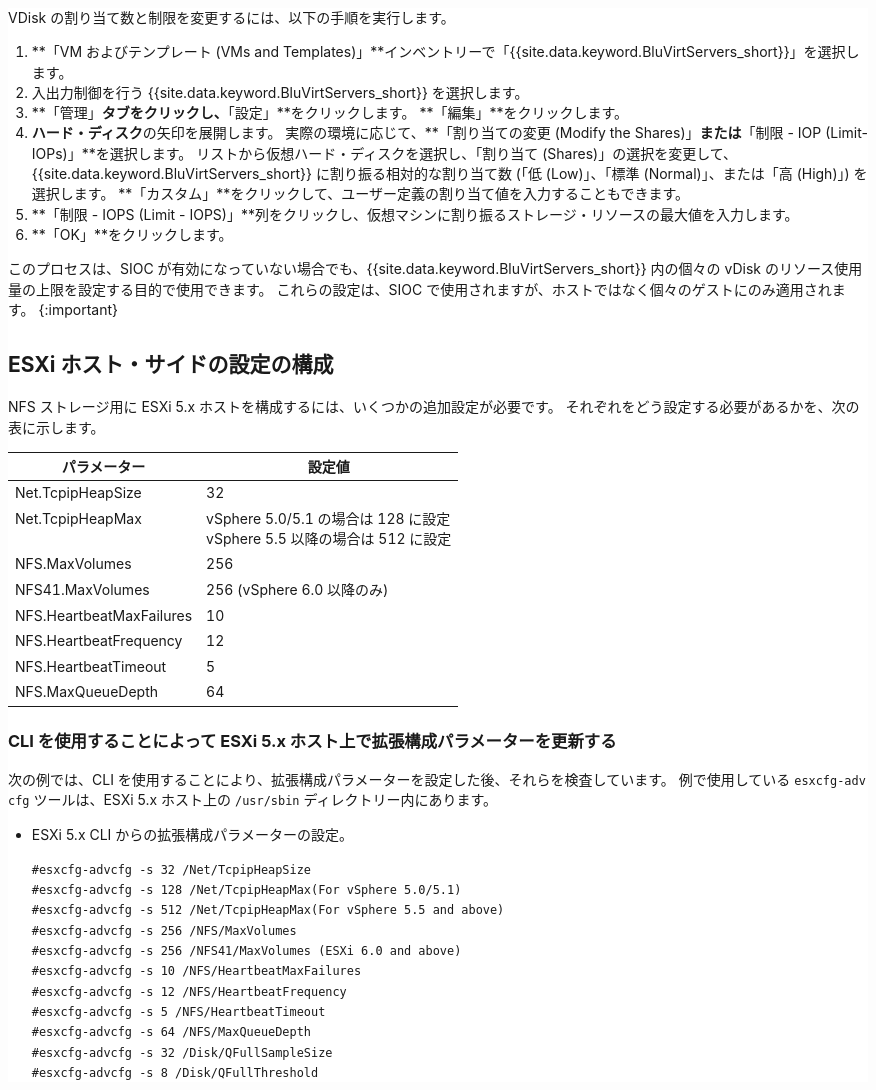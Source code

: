 VDisk の割り当て数と制限を変更するには、以下の手順を実行します。

1. **「VM およびテンプレート (VMs and Templates)」**インベントリーで「{{site.data.keyword.BluVirtServers_short}}」を選択します。
2. 入出力制御を行う {{site.data.keyword.BluVirtServers_short}} を選択します。
3. **「管理」**タブをクリックし、**「設定」**をクリックします。 **「編集」**をクリックします。
4. **ハード・ディスク**の矢印を展開します。 実際の環境に応じて、**「割り当ての変更 (Modify the Shares)」**または**「制限 - IOP (Limit-IOPs)」**を選択します。 リストから仮想ハード・ディスクを選択し、「割り当て (Shares)」の選択を変更して、{{site.data.keyword.BluVirtServers_short}} に割り振る相対的な割り当て数 (「低 (Low)」、「標準 (Normal)」、または「高 (High)」) を選択します。 **「カスタム」**をクリックして、ユーザー定義の割り当て値を入力することもできます。
5. **「制限 - IOPS (Limit - IOPS)」**列をクリックし、仮想マシンに割り振るストレージ・リソースの最大値を入力します。
6. **「OK」**をクリックします。


このプロセスは、SIOC が有効になっていない場合でも、{{site.data.keyword.BluVirtServers_short}} 内の個々の vDisk のリソース使用量の上限を設定する目的で使用できます。 これらの設定は、SIOC で使用されますが、ホストではなく個々のゲストにのみ適用されます。
{:important}


## ESXi ホスト・サイドの設定の構成

NFS ストレージ用に ESXi 5.x ホストを構成するには、いくつかの追加設定が必要です。 それぞれをどう設定する必要があるかを、次の表に示します。

|パラメーター | 設定値 |
|----------|------------|
|Net.TcpipHeapSize |	32 |
|Net.TcpipHeapMax |	vSphere 5.0/5.1 の場合は 128 に設定 <br/> vSphere 5.5 以降の場合は 512 に設定 |
|NFS.MaxVolumes |	256 |
|NFS41.MaxVolumes |	256 (vSphere 6.0 以降のみ) |
|NFS.HeartbeatMaxFailures |	10 |
|NFS.HeartbeatFrequency |	12 |
|NFS.HeartbeatTimeout |	5 |
|NFS.MaxQueueDepth|	64 |


### CLI を使用することによって ESXi 5.x ホスト上で拡張構成パラメーターを更新する

次の例では、CLI を使用することにより、拡張構成パラメーターを設定した後、それらを検査しています。 例で使用している `esxcfg-advcfg` ツールは、ESXi 5.x ホスト上の `/usr/sbin` ディレクトリー内にあります。

   - ESXi 5.x CLI からの拡張構成パラメーターの設定。

     ```
     #esxcfg-advcfg -s 32 /Net/TcpipHeapSize
     #esxcfg-advcfg -s 128 /Net/TcpipHeapMax(For vSphere 5.0/5.1)
     #esxcfg-advcfg -s 512 /Net/TcpipHeapMax(For vSphere 5.5 and above)
     #esxcfg-advcfg -s 256 /NFS/MaxVolumes
     #esxcfg-advcfg -s 256 /NFS41/MaxVolumes (ESXi 6.0 and above)
     #esxcfg-advcfg -s 10 /NFS/HeartbeatMaxFailures
     #esxcfg-advcfg -s 12 /NFS/HeartbeatFrequency
     #esxcfg-advcfg -s 5 /NFS/HeartbeatTimeout   
     #esxcfg-advcfg -s 64 /NFS/MaxQueueDepth
     #esxcfg-advcfg -s 32 /Disk/QFullSampleSize
     #esxcfg-advcfg -s 8 /Disk/QFullThreshold
     ```
